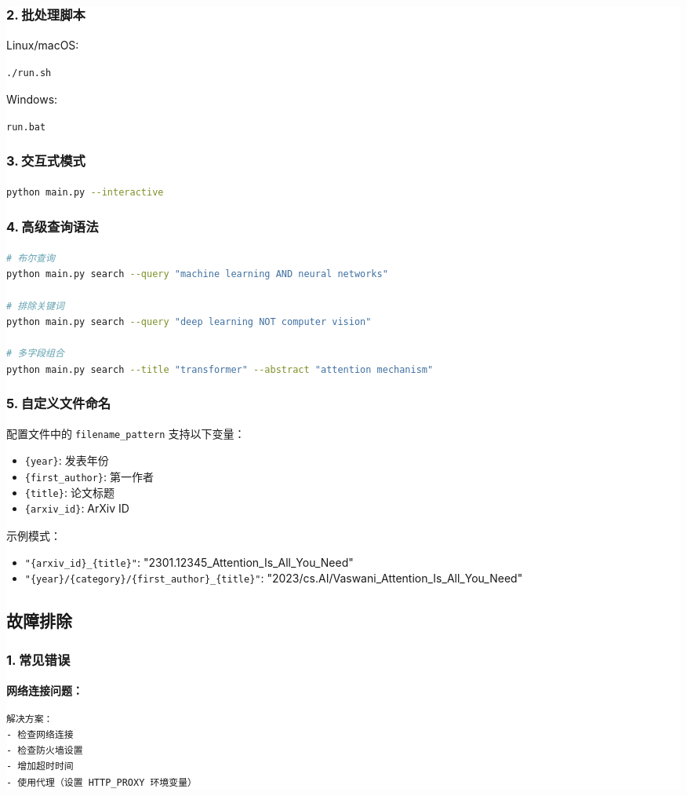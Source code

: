 ### 2. 批处理脚本

Linux/macOS:
```bash
./run.sh
```

Windows:
```cmd
run.bat
```

### 3. 交互式模式

```bash
python main.py --interactive
```

### 4. 高级查询语法

```bash
# 布尔查询
python main.py search --query "machine learning AND neural networks"

# 排除关键词
python main.py search --query "deep learning NOT computer vision"

# 多字段组合
python main.py search --title "transformer" --abstract "attention mechanism"
```

### 5. 自定义文件命名

配置文件中的 `filename_pattern` 支持以下变量：
- `{year}`: 发表年份
- `{first_author}`: 第一作者
- `{title}`: 论文标题
- `{arxiv_id}`: ArXiv ID

示例模式：
- `"{arxiv_id}_{title}"`: "2301.12345_Attention_Is_All_You_Need"
- `"{year}/{category}/{first_author}_{title}"`: "2023/cs.AI/Vaswani_Attention_Is_All_You_Need"

## 故障排除

### 1. 常见错误

**网络连接问题：**
```
解决方案：
- 检查网络连接
- 检查防火墙设置
- 增加超时时间
- 使用代理（设置 HTTP_PROXY 环境变量）
```
